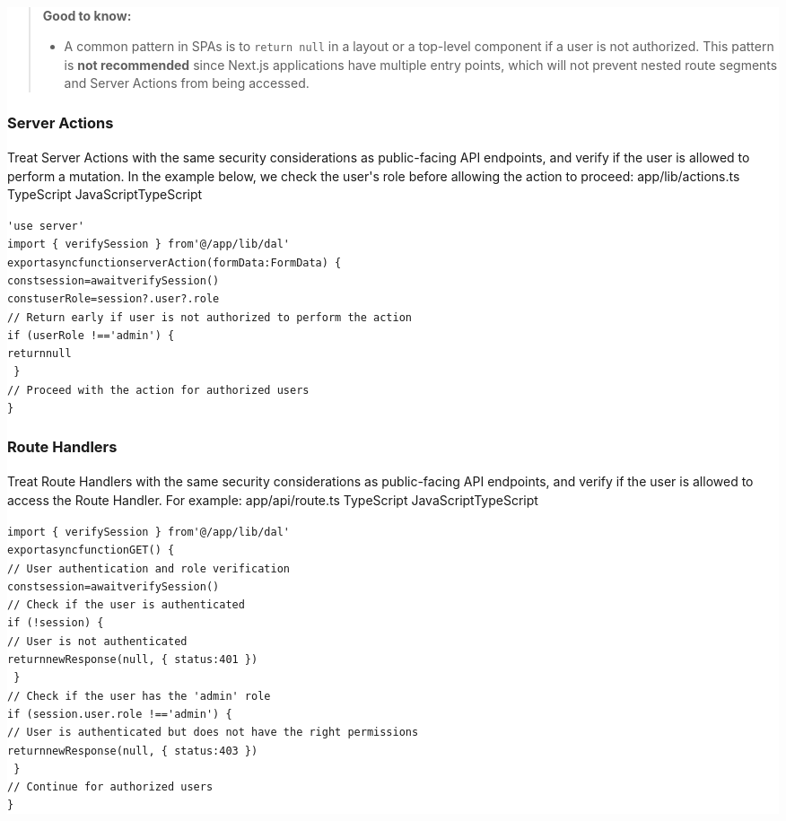 > **Good to know:**
>   * A common pattern in SPAs is to `return null` in a layout or a top-level component if a user is not authorized. This pattern is **not recommended** since Next.js applications have multiple entry points, which will not prevent nested route segments and Server Actions from being accessed.
> 

### Server Actions
Treat Server Actions with the same security considerations as public-facing API endpoints, and verify if the user is allowed to perform a mutation.
In the example below, we check the user's role before allowing the action to proceed:
app/lib/actions.ts
TypeScript
JavaScriptTypeScript
```
'use server'
import { verifySession } from'@/app/lib/dal'
exportasyncfunctionserverAction(formData:FormData) {
constsession=awaitverifySession()
constuserRole=session?.user?.role
// Return early if user is not authorized to perform the action
if (userRole !=='admin') {
returnnull
 }
// Proceed with the action for authorized users
}
```

### Route Handlers
Treat Route Handlers with the same security considerations as public-facing API endpoints, and verify if the user is allowed to access the Route Handler.
For example:
app/api/route.ts
TypeScript
JavaScriptTypeScript
```
import { verifySession } from'@/app/lib/dal'
exportasyncfunctionGET() {
// User authentication and role verification
constsession=awaitverifySession()
// Check if the user is authenticated
if (!session) {
// User is not authenticated
returnnewResponse(null, { status:401 })
 }
// Check if the user has the 'admin' role
if (session.user.role !=='admin') {
// User is authenticated but does not have the right permissions
returnnewResponse(null, { status:403 })
 }
// Continue for authorized users
}
```
